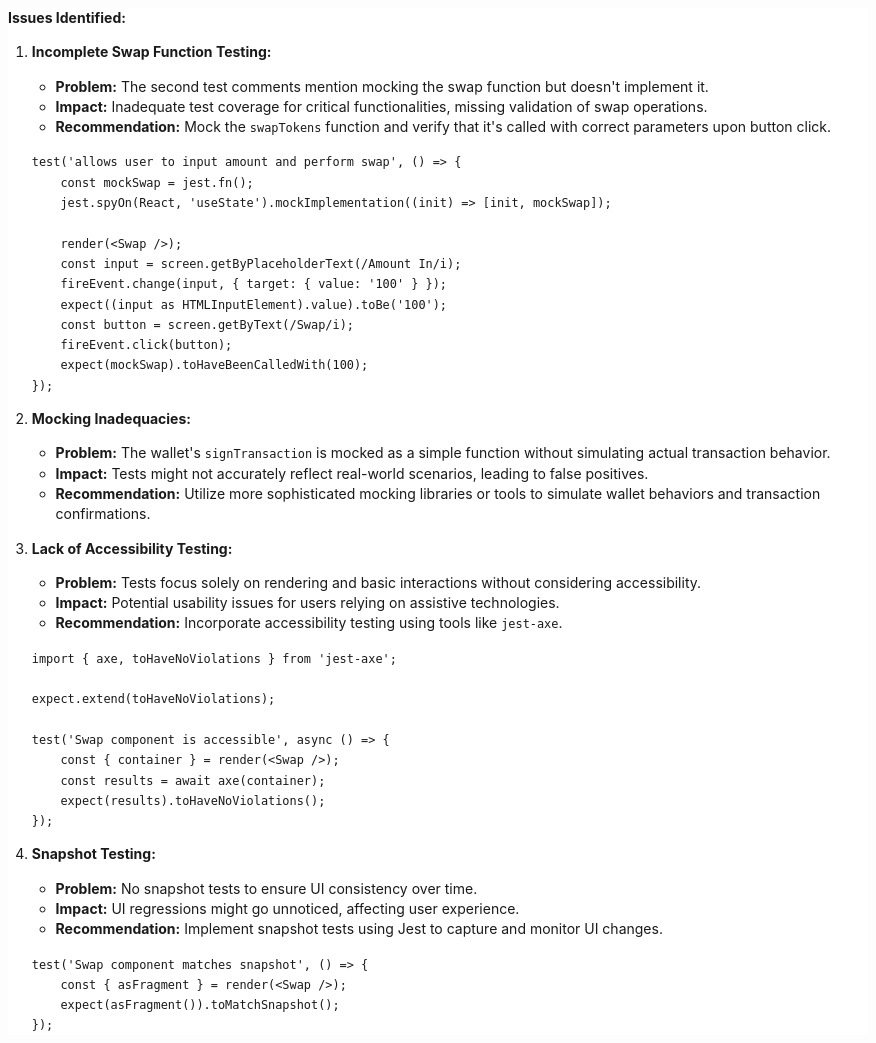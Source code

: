 **Issues Identified:**

1. **Incomplete Swap Function Testing:**
   - **Problem:** The second test comments mention mocking the swap function but doesn't implement it.
   - **Impact:** Inadequate test coverage for critical functionalities, missing validation of swap operations.
   - **Recommendation:** Mock the `swapTokens` function and verify that it's called with correct parameters upon button click.

   ```tsx
   test('allows user to input amount and perform swap', () => {
       const mockSwap = jest.fn();
       jest.spyOn(React, 'useState').mockImplementation((init) => [init, mockSwap]);

       render(<Swap />);
       const input = screen.getByPlaceholderText(/Amount In/i);
       fireEvent.change(input, { target: { value: '100' } });
       expect((input as HTMLInputElement).value).toBe('100');
       const button = screen.getByText(/Swap/i);
       fireEvent.click(button);
       expect(mockSwap).toHaveBeenCalledWith(100);
   });
   ```

2. **Mocking Inadequacies:**
   - **Problem:** The wallet's `signTransaction` is mocked as a simple function without simulating actual transaction behavior.
   - **Impact:** Tests might not accurately reflect real-world scenarios, leading to false positives.
   - **Recommendation:** Utilize more sophisticated mocking libraries or tools to simulate wallet behaviors and transaction confirmations.

3. **Lack of Accessibility Testing:**
   - **Problem:** Tests focus solely on rendering and basic interactions without considering accessibility.
   - **Impact:** Potential usability issues for users relying on assistive technologies.
   - **Recommendation:** Incorporate accessibility testing using tools like `jest-axe`.

   ```tsx
   import { axe, toHaveNoViolations } from 'jest-axe';

   expect.extend(toHaveNoViolations);

   test('Swap component is accessible', async () => {
       const { container } = render(<Swap />);
       const results = await axe(container);
       expect(results).toHaveNoViolations();
   });
   ```

4. **Snapshot Testing:**
   - **Problem:** No snapshot tests to ensure UI consistency over time.
   - **Impact:** UI regressions might go unnoticed, affecting user experience.
   - **Recommendation:** Implement snapshot tests using Jest to capture and monitor UI changes.

   ```tsx
   test('Swap component matches snapshot', () => {
       const { asFragment } = render(<Swap />);
       expect(asFragment()).toMatchSnapshot();
   });
   ```
